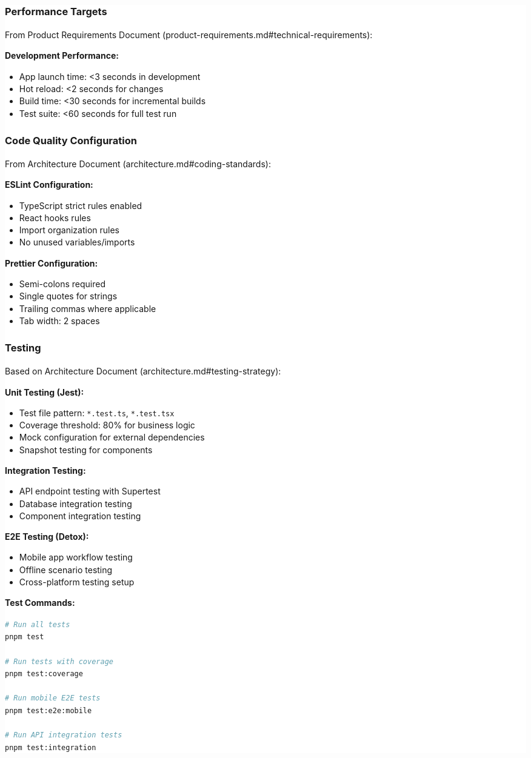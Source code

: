 ### Performance Targets
From Product Requirements Document (product-requirements.md#technical-requirements):

**Development Performance:**
- App launch time: <3 seconds in development
- Hot reload: <2 seconds for changes
- Build time: <30 seconds for incremental builds
- Test suite: <60 seconds for full test run

### Code Quality Configuration
From Architecture Document (architecture.md#coding-standards):

**ESLint Configuration:**
- TypeScript strict rules enabled
- React hooks rules
- Import organization rules
- No unused variables/imports

**Prettier Configuration:**
- Semi-colons required
- Single quotes for strings
- Trailing commas where applicable
- Tab width: 2 spaces

### Testing
Based on Architecture Document (architecture.md#testing-strategy):

**Unit Testing (Jest):**
- Test file pattern: `*.test.ts`, `*.test.tsx`
- Coverage threshold: 80% for business logic
- Mock configuration for external dependencies
- Snapshot testing for components

**Integration Testing:**
- API endpoint testing with Supertest
- Database integration testing
- Component integration testing

**E2E Testing (Detox):**
- Mobile app workflow testing
- Offline scenario testing
- Cross-platform testing setup

**Test Commands:**
```bash
# Run all tests
pnpm test

# Run tests with coverage
pnpm test:coverage

# Run mobile E2E tests
pnpm test:e2e:mobile

# Run API integration tests
pnpm test:integration
```
